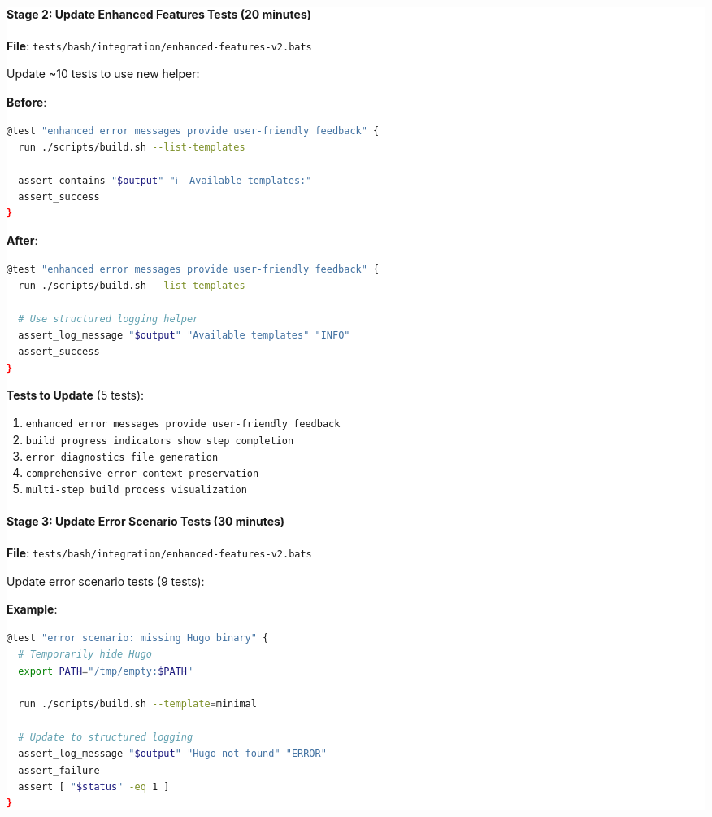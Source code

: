 
#### Stage 2: Update Enhanced Features Tests (20 minutes)

**File**: `tests/bash/integration/enhanced-features-v2.bats`

Update ~10 tests to use new helper:

**Before**:
```bash
@test "enhanced error messages provide user-friendly feedback" {
  run ./scripts/build.sh --list-templates

  assert_contains "$output" "ℹ️  Available templates:"
  assert_success
}
```

**After**:
```bash
@test "enhanced error messages provide user-friendly feedback" {
  run ./scripts/build.sh --list-templates

  # Use structured logging helper
  assert_log_message "$output" "Available templates" "INFO"
  assert_success
}
```

**Tests to Update** (5 tests):
1. `enhanced error messages provide user-friendly feedback`
2. `build progress indicators show step completion`
3. `error diagnostics file generation`
4. `comprehensive error context preservation`
5. `multi-step build process visualization`

#### Stage 3: Update Error Scenario Tests (30 minutes)

**File**: `tests/bash/integration/enhanced-features-v2.bats`

Update error scenario tests (9 tests):

**Example**:
```bash
@test "error scenario: missing Hugo binary" {
  # Temporarily hide Hugo
  export PATH="/tmp/empty:$PATH"

  run ./scripts/build.sh --template=minimal

  # Update to structured logging
  assert_log_message "$output" "Hugo not found" "ERROR"
  assert_failure
  assert [ "$status" -eq 1 ]
}
```
